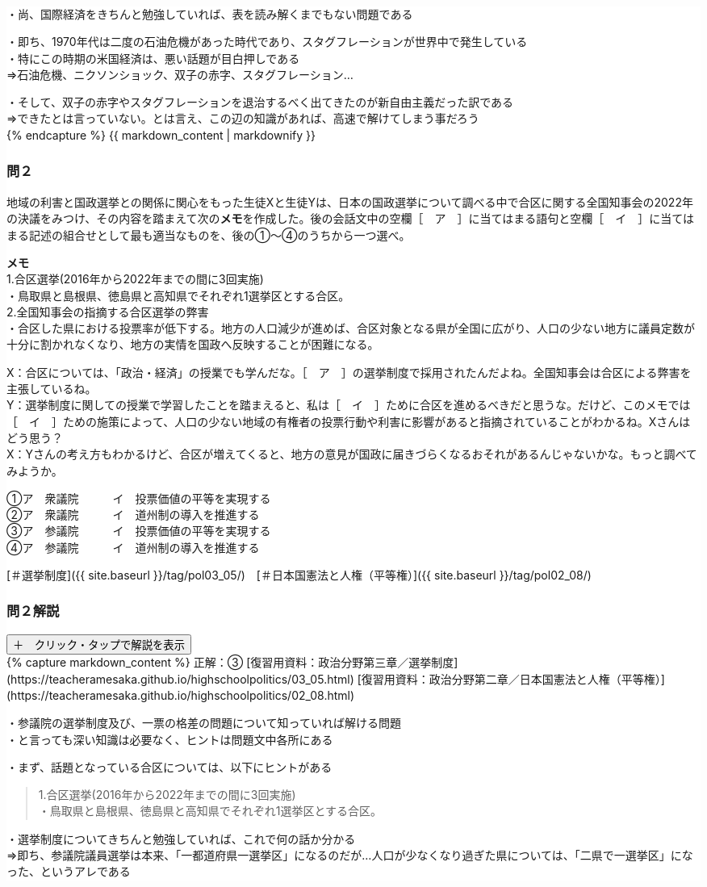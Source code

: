 ・尚、国際経済をきちんと勉強していれば、表を読み解くまでもない問題である  
  
・即ち、1970年代は二度の石油危機があった時代であり、スタグフレーションが世界中で発生している  
・特にこの時期の米国経済は、悪い話題が目白押しである  
⇒石油危機、ニクソンショック、双子の赤字、スタグフレーション…  
  
・そして、双子の赤字やスタグフレーションを退治するべく出てきたのが新自由主義だった訳である  
⇒できたとは言っていない。とは言え、この辺の知識があれば、高速で解けてしまう事だろう  
    {% endcapture %}
    {{ markdown_content | markdownify }}
  </div>
</div>

### 問２

地域の利害と国政選挙との関係に関心をもった生徒Xと生徒Yは、日本の国政選挙について調べる中で合区に関する全国知事会の2022年の決議をみつけ、その内容を踏まえて次の**メモ**を作成した。後の会話文中の空欄［　ア　］に当てはまる語句と空欄［　イ　］に当てはまる記述の組合せとして最も適当なものを、後の①～④のうちから一つ選べ。  
  
**メモ**  
1.合区選挙(2016年から2022年までの間に3回実施)  
・鳥取県と島根県、徳島県と高知県でそれぞれ1選挙区とする合区。  
2.全国知事会の指摘する合区選挙の弊害  
・合区した県における投票率が低下する。地方の人口減少が進めば、合区対象となる県が全国に広がり、人口の少ない地方に議員定数が十分に割かれなくなり、地方の実情を国政へ反映することが困難になる。  
  
X：合区については、「政治・経済」の授業でも学んだな。［　ア　］の選挙制度で採用されたんだよね。全国知事会は合区による弊害を主張しているね。  
Y：選挙制度に関しての授業で学習したことを踏まえると、私は［　イ　］ために合区を進めるべきだと思うな。だけど、このメモでは［　イ　］ための施策によって、人口の少ない地域の有権者の投票行動や利害に影響があると指摘されていることがわかるね。Xさんはどう思う？  
X：Yさんの考え方もわかるけど、合区が増えてくると、地方の意見が国政に届きづらくなるおそれがあるんじゃないかな。もっと調べてみようか。  
  
①ア　衆議院　　　イ　投票価値の平等を実現する  
②ア　衆議院　　　イ　道州制の導入を推進する  
③ア　参議院　　　イ　投票価値の平等を実現する  
④ア　参議院　　　イ　道州制の導入を推進する  

[＃選挙制度]({{ site.baseurl }}/tag/pol03_05/)　[＃日本国憲法と人権（平等権）]({{ site.baseurl }}/tag/pol02_08/)  

### 問２解説
<div class="collapsible">
  <button class="collapsible-button">＋　クリック・タップで解説を表示</button>
  <div class="collapsible-content">
    {% capture markdown_content %}
正解：③  
[復習用資料：政治分野第三章／選挙制度](https://teacheramesaka.github.io/highschoolpolitics/03_05.html)  
[復習用資料：政治分野第二章／日本国憲法と人権（平等権）](https://teacheramesaka.github.io/highschoolpolitics/02_08.html)  
  
・参議院の選挙制度及び、一票の格差の問題について知っていれば解ける問題  
・と言っても深い知識は必要なく、ヒントは問題文中各所にある  
  
・まず、話題となっている合区については、以下にヒントがある  
  
>1.合区選挙(2016年から2022年までの間に3回実施)  
>・鳥取県と島根県、徳島県と高知県でそれぞれ1選挙区とする合区。  
  
・選挙制度についてきちんと勉強していれば、これで何の話か分かる  
⇒即ち、参議院議員選挙は本来、「一都道府県一選挙区」になるのだが…人口が少なくなり過ぎた県については、「二県で一選挙区」になった、というアレである  
  